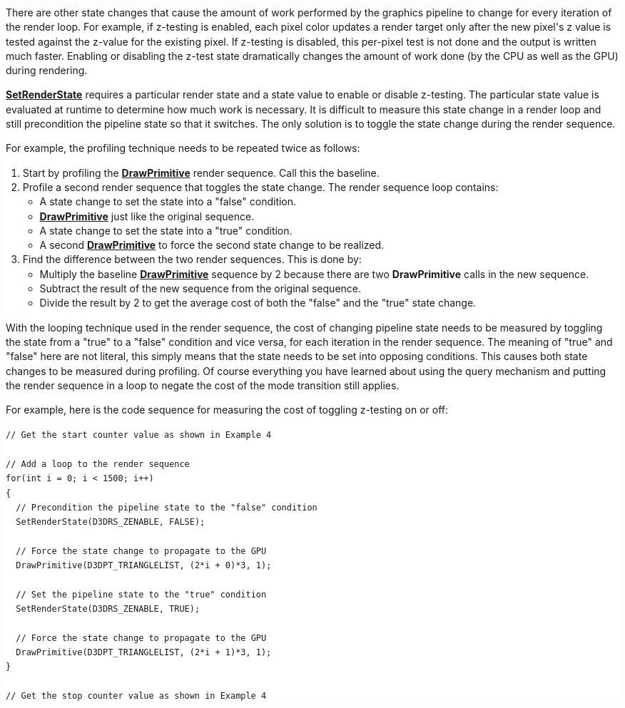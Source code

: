 There are other state changes that cause the amount of work performed by the graphics pipeline to change for every iteration of the render loop. For example, if z-testing is enabled, each pixel color updates a render target only after the new pixel's z value is tested against the z-value for the existing pixel. If z-testing is disabled, this per-pixel test is not done and the output is written much faster. Enabling or disabling the z-test state dramatically changes the amount of work done (by the CPU as well as the GPU) during rendering.

[**SetRenderState**](/windows/win32/api/d3d9helper/nf-d3d9helper-idirect3ddevice9-setrenderstate) requires a particular render state and a state value to enable or disable z-testing. The particular state value is evaluated at runtime to determine how much work is necessary. It is difficult to measure this state change in a render loop and still precondition the pipeline state so that it switches. The only solution is to toggle the state change during the render sequence.

For example, the profiling technique needs to be repeated twice as follows:

1.  Start by profiling the [**DrawPrimitive**](/windows/win32/api/d3d9helper/nf-d3d9helper-idirect3ddevice9-drawprimitive) render sequence. Call this the baseline.
2.  Profile a second render sequence that toggles the state change. The render sequence loop contains:
    -   A state change to set the state into a "false" condition.
    -   [**DrawPrimitive**](/windows/win32/api/d3d9helper/nf-d3d9helper-idirect3ddevice9-drawprimitive) just like the original sequence.
    -   A state change to set the state into a "true" condition.
    -   A second [**DrawPrimitive**](/windows/win32/api/d3d9helper/nf-d3d9helper-idirect3ddevice9-drawprimitive) to force the second state change to be realized.
3.  Find the difference between the two render sequences. This is done by:
    -   Multiply the baseline [**DrawPrimitive**](/windows/win32/api/d3d9helper/nf-d3d9helper-idirect3ddevice9-drawprimitive) sequence by 2 because there are two **DrawPrimitive** calls in the new sequence.
    -   Subtract the result of the new sequence from the original sequence.
    -   Divide the result by 2 to get the average cost of both the "false" and the "true" state change.

With the looping technique used in the render sequence, the cost of changing pipeline state needs to be measured by toggling the state from a "true" to a "false" condition and vice versa, for each iteration in the render sequence. The meaning of "true" and "false" here are not literal, this simply means that the state needs to be set into opposing conditions. This causes both state changes to be measured during profiling. Of course everything you have learned about using the query mechanism and putting the render sequence in a loop to negate the cost of the mode transition still applies.

For example, here is the code sequence for measuring the cost of toggling z-testing on or off:


```
// Get the start counter value as shown in Example 4 

// Add a loop to the render sequence 
for(int i = 0; i < 1500; i++)
{
  // Precondition the pipeline state to the "false" condition
  SetRenderState(D3DRS_ZENABLE, FALSE);
  
  // Force the state change to propagate to the GPU
  DrawPrimitive(D3DPT_TRIANGLELIST, (2*i + 0)*3, 1);

  // Set the pipeline state to the "true" condition
  SetRenderState(D3DRS_ZENABLE, TRUE);

  // Force the state change to propagate to the GPU
  DrawPrimitive(D3DPT_TRIANGLELIST, (2*i + 1)*3, 1); 
}

// Get the stop counter value as shown in Example 4 
```
